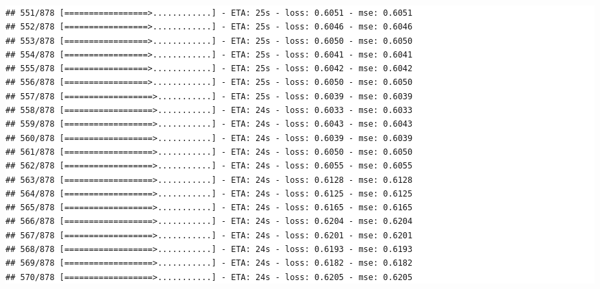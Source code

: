     ## 551/878 [=================>............] - ETA: 25s - loss: 0.6051 - mse: 0.6051
    ## 552/878 [=================>............] - ETA: 25s - loss: 0.6046 - mse: 0.6046
    ## 553/878 [=================>............] - ETA: 25s - loss: 0.6050 - mse: 0.6050
    ## 554/878 [=================>............] - ETA: 25s - loss: 0.6041 - mse: 0.6041
    ## 555/878 [=================>............] - ETA: 25s - loss: 0.6042 - mse: 0.6042
    ## 556/878 [=================>............] - ETA: 25s - loss: 0.6050 - mse: 0.6050
    ## 557/878 [==================>...........] - ETA: 25s - loss: 0.6039 - mse: 0.6039
    ## 558/878 [==================>...........] - ETA: 24s - loss: 0.6033 - mse: 0.6033
    ## 559/878 [==================>...........] - ETA: 24s - loss: 0.6043 - mse: 0.6043
    ## 560/878 [==================>...........] - ETA: 24s - loss: 0.6039 - mse: 0.6039
    ## 561/878 [==================>...........] - ETA: 24s - loss: 0.6050 - mse: 0.6050
    ## 562/878 [==================>...........] - ETA: 24s - loss: 0.6055 - mse: 0.6055
    ## 563/878 [==================>...........] - ETA: 24s - loss: 0.6128 - mse: 0.6128
    ## 564/878 [==================>...........] - ETA: 24s - loss: 0.6125 - mse: 0.6125
    ## 565/878 [==================>...........] - ETA: 24s - loss: 0.6165 - mse: 0.6165
    ## 566/878 [==================>...........] - ETA: 24s - loss: 0.6204 - mse: 0.6204
    ## 567/878 [==================>...........] - ETA: 24s - loss: 0.6201 - mse: 0.6201
    ## 568/878 [==================>...........] - ETA: 24s - loss: 0.6193 - mse: 0.6193
    ## 569/878 [==================>...........] - ETA: 24s - loss: 0.6182 - mse: 0.6182
    ## 570/878 [==================>...........] - ETA: 24s - loss: 0.6205 - mse: 0.6205
